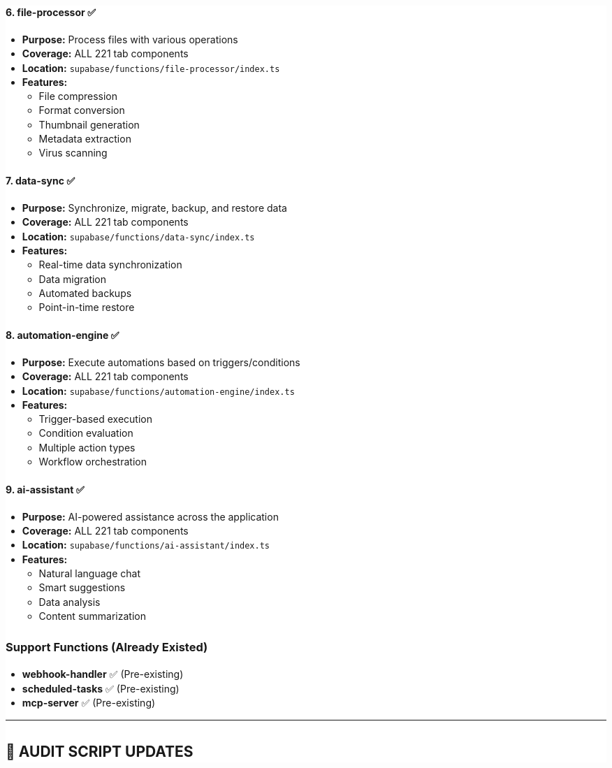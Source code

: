 #### 6. **file-processor** ✅
- **Purpose:** Process files with various operations
- **Coverage:** ALL 221 tab components
- **Location:** `supabase/functions/file-processor/index.ts`
- **Features:**
  - File compression
  - Format conversion
  - Thumbnail generation
  - Metadata extraction
  - Virus scanning

#### 7. **data-sync** ✅
- **Purpose:** Synchronize, migrate, backup, and restore data
- **Coverage:** ALL 221 tab components
- **Location:** `supabase/functions/data-sync/index.ts`
- **Features:**
  - Real-time data synchronization
  - Data migration
  - Automated backups
  - Point-in-time restore

#### 8. **automation-engine** ✅
- **Purpose:** Execute automations based on triggers/conditions
- **Coverage:** ALL 221 tab components
- **Location:** `supabase/functions/automation-engine/index.ts`
- **Features:**
  - Trigger-based execution
  - Condition evaluation
  - Multiple action types
  - Workflow orchestration

#### 9. **ai-assistant** ✅
- **Purpose:** AI-powered assistance across the application
- **Coverage:** ALL 221 tab components
- **Location:** `supabase/functions/ai-assistant/index.ts`
- **Features:**
  - Natural language chat
  - Smart suggestions
  - Data analysis
  - Content summarization

### Support Functions (Already Existed)

- **webhook-handler** ✅ (Pre-existing)
- **scheduled-tasks** ✅ (Pre-existing)
- **mcp-server** ✅ (Pre-existing)

---

## 🔧 AUDIT SCRIPT UPDATES
